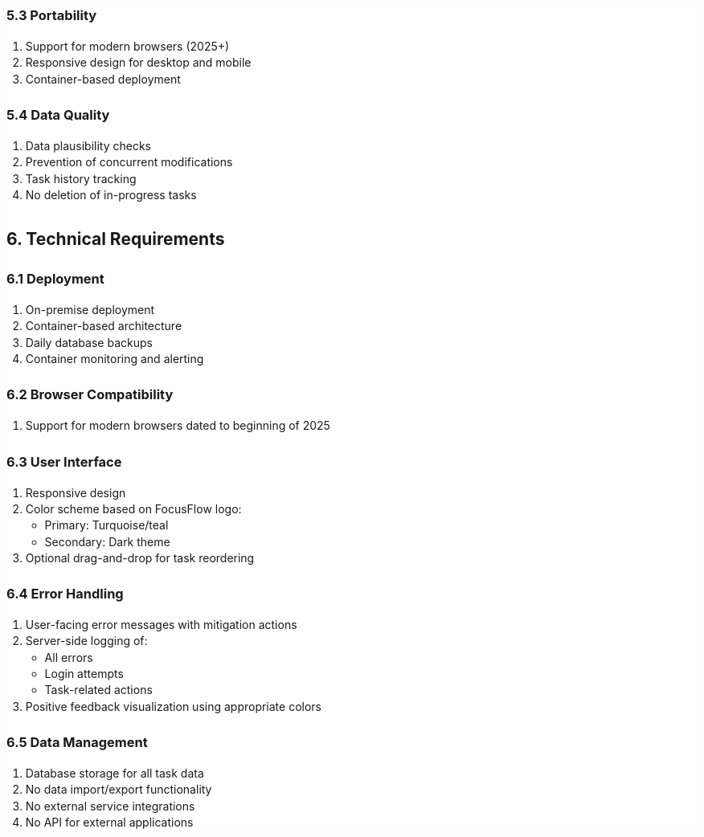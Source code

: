 ### 5.3 Portability
1. Support for modern browsers (2025+)
2. Responsive design for desktop and mobile
3. Container-based deployment

### 5.4 Data Quality
1. Data plausibility checks
2. Prevention of concurrent modifications
3. Task history tracking
4. No deletion of in-progress tasks

## 6. Technical Requirements <a name="technical-requirements"></a>

### 6.1 Deployment
1. On-premise deployment
2. Container-based architecture
3. Daily database backups
4. Container monitoring and alerting

### 6.2 Browser Compatibility
1. Support for modern browsers dated to beginning of 2025

### 6.3 User Interface
1. Responsive design
2. Color scheme based on FocusFlow logo:
   - Primary: Turquoise/teal
   - Secondary: Dark theme
3. Optional drag-and-drop for task reordering

### 6.4 Error Handling
1. User-facing error messages with mitigation actions
2. Server-side logging of:
   - All errors
   - Login attempts
   - Task-related actions
3. Positive feedback visualization using appropriate colors

### 6.5 Data Management
1. Database storage for all task data
2. No data import/export functionality
3. No external service integrations
4. No API for external applications 